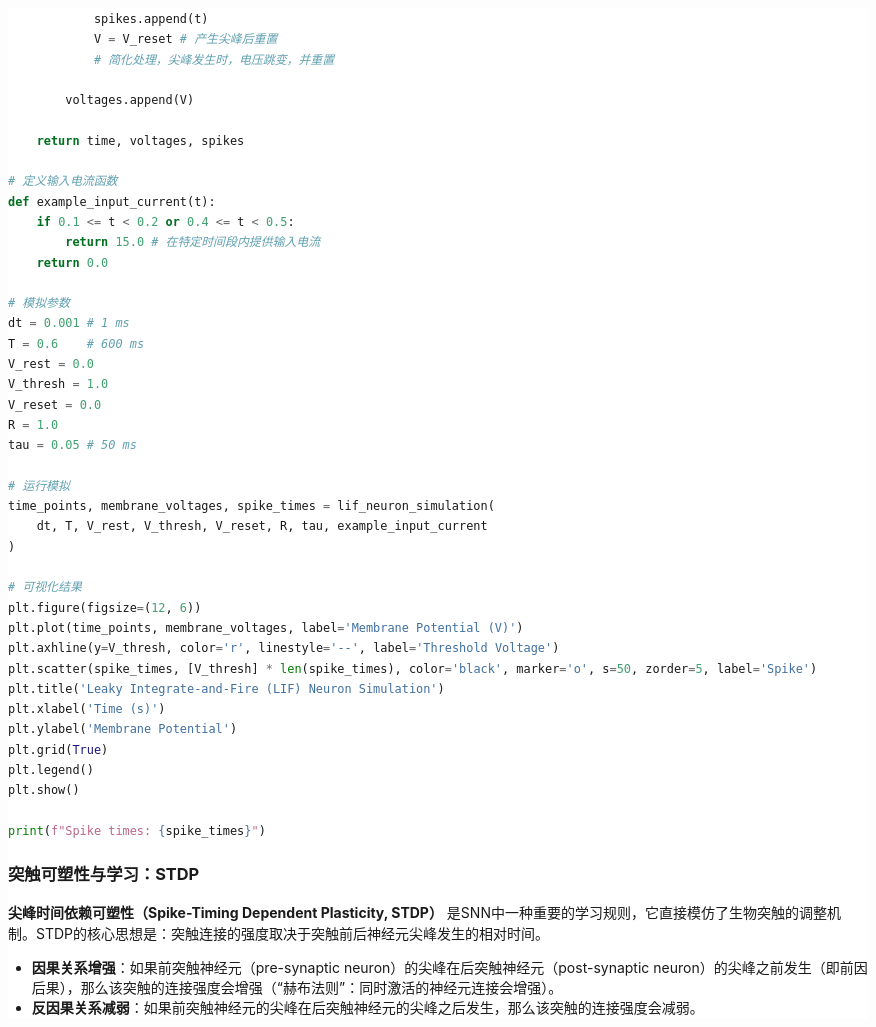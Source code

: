 ```python
            spikes.append(t)
            V = V_reset # 产生尖峰后重置
            # 简化处理，尖峰发生时，电压跳变，并重置

        voltages.append(V)

    return time, voltages, spikes

# 定义输入电流函数
def example_input_current(t):
    if 0.1 <= t < 0.2 or 0.4 <= t < 0.5:
        return 15.0 # 在特定时间段内提供输入电流
    return 0.0

# 模拟参数
dt = 0.001 # 1 ms
T = 0.6    # 600 ms
V_rest = 0.0
V_thresh = 1.0
V_reset = 0.0
R = 1.0
tau = 0.05 # 50 ms

# 运行模拟
time_points, membrane_voltages, spike_times = lif_neuron_simulation(
    dt, T, V_rest, V_thresh, V_reset, R, tau, example_input_current
)

# 可视化结果
plt.figure(figsize=(12, 6))
plt.plot(time_points, membrane_voltages, label='Membrane Potential (V)')
plt.axhline(y=V_thresh, color='r', linestyle='--', label='Threshold Voltage')
plt.scatter(spike_times, [V_thresh] * len(spike_times), color='black', marker='o', s=50, zorder=5, label='Spike')
plt.title('Leaky Integrate-and-Fire (LIF) Neuron Simulation')
plt.xlabel('Time (s)')
plt.ylabel('Membrane Potential')
plt.grid(True)
plt.legend()
plt.show()

print(f"Spike times: {spike_times}")
```

### 突触可塑性与学习：STDP

**尖峰时间依赖可塑性（Spike-Timing Dependent Plasticity, STDP）** 是SNN中一种重要的学习规则，它直接模仿了生物突触的调整机制。STDP的核心思想是：突触连接的强度取决于突触前后神经元尖峰发生的相对时间。

*   **因果关系增强**：如果前突触神经元（pre-synaptic neuron）的尖峰在后突触神经元（post-synaptic neuron）的尖峰之前发生（即前因后果），那么该突触的连接强度会增强（“赫布法则”：同时激活的神经元连接会增强）。
*   **反因果关系减弱**：如果前突触神经元的尖峰在后突触神经元的尖峰之后发生，那么该突触的连接强度会减弱。
